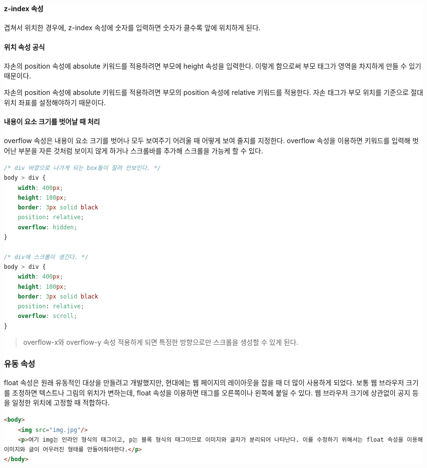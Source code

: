 

#### z-index 속성

겹쳐서 위치한 경우에, z-index 속성에 숫자를 입력하면 숫자가 클수록 앞에 위치하게 된다.



#### 위치 속성 공식

자손의 position 속성에 absolute 키워드를 적용하려면 부모에 height 속성을 입력한다. 이렇게 함으로써 부모 태그가 영역을 차지하게 만들 수 있기 때문이다.

자손의 position 속성에 absolute 키워드를 적용하려면 부모의 position 속성에 relative 키워드를 적용한다. 자손 태그가 부모 위치를 기준으로 절대 위치 좌표를 설정해야하기 때문이다.



#### 내용이 요소 크기를 벗어날 때 처리

overflow 속성은 내용이 요소 크기를 벗어나 모두 보여주기 어려울 때 어떻게 보여 줄지를 지정한다. overflow 속성을 이용하면 키워드를 입력해 벗어난 부분을 자른 것처럼 보이지 않게 하거나 스크롤바를 추가해 스크롤을 가능케 할 수 있다.

```css
/* div 바깥으로 나가게 되는 box들이 잘려 안보인다. */
body > div {
    width: 400px;
    height: 100px;
    border: 3px solid black
    position: relative;
    overflow: hidden;
}

/* div에 스크롤이 생긴다. */
body > div {
    width: 400px;
    height: 100px;
    border: 3px solid black    
    position: relative;
    overflow: scroll;
}
```

> overflow-x와 overflow-y 속성 적용하게 되면 특정한 방향으로만 스크롤을 생성할 수 있게 된다.



### 유동 속성

float 속성은 원래 유동적인 대상을 만들려고 개발했지만, 현대에는 웹 페이지의 레이아웃을 잡을 때 더 많이 사용하게 되었다. 보통 웹 브라우저 크기를 조정하면 텍스트나 그림의 위치가 변하는데, float 속성을 이용하면 태그를 오른쪽이나 왼쪽에 붙일 수 있다. 웹 브라우저 크기에 상관없이 공지 등을 일정한 위치에 고정할 때 적합하다.

```html
<body>
    <img src="img.jpg"/>
    <p>여기 img는 인라인 형식의 태그이고, p는 블록 형식의 태그이므로 이미지와 글자가 분리되어 나타난다. 이를 수정하기 위해서는 float 속성을 이용해 이미지와 글이 어우러진 형태를 만들어줘야한다.</p>
</body>
```
